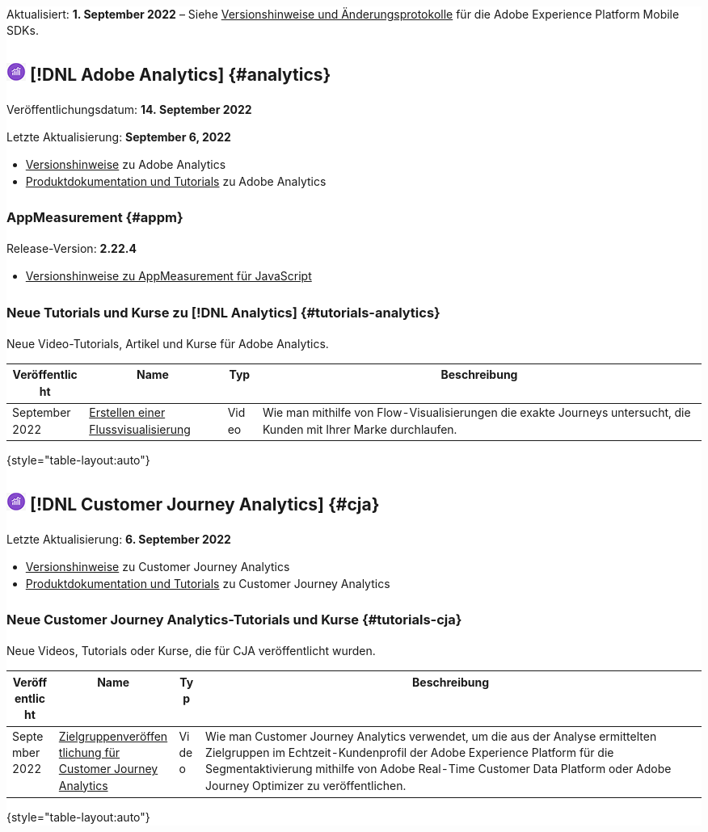 Aktualisiert: **1. September 2022** – Siehe [Versionshinweise und Änderungsprotokolle](https://developer.adobe.com/client-sdks/documentation/release-notes/) für die Adobe Experience Platform Mobile SDKs.

## ![Symbol](/assets/analytics.png) [!DNL Adobe Analytics] {#analytics}

Veröffentlichungsdatum: **14. September 2022**

Letzte Aktualisierung: **September 6, 2022**

* [Versionshinweise](https://experienceleague.adobe.com/docs/analytics/release-notes/latest.html?lang=de) zu Adobe Analytics
* [Produktdokumentation und Tutorials](https://experienceleague.adobe.com/docs/analytics.html?lang=de) zu Adobe Analytics

### AppMeasurement {#appm}

Release-Version: **2.22.4**

* [Versionshinweise zu AppMeasurement für JavaScript](https://experienceleague.adobe.com/docs/analytics/implementation/appmeasurement-updates.html?lang=de)

### Neue Tutorials und Kurse zu [!DNL Analytics] {#tutorials-analytics}

Neue Video-Tutorials, Artikel und Kurse für Adobe Analytics.

| Veröffentlicht | Name | Typ | Beschreibung |
| -----------| ---------- | ---------- | ---------- |
| September 2022 | [Erstellen einer Flussvisualisierung](https://experienceleague.adobe.com/docs/analytics-learn/tutorials/analysis-workspace/analyzing-customer-journeys/flow-visualization.html) | Video | Wie man mithilfe von Flow-Visualisierungen die exakte Journeys untersucht, die Kunden mit Ihrer Marke durchlaufen. |

{style="table-layout:auto"}

## ![Symbol](/assets/analytics.png) [!DNL Customer Journey Analytics] {#cja}

Letzte Aktualisierung: **6. September 2022**

* [Versionshinweise](https://experienceleague.adobe.com/docs/analytics-platform/using/releases/latest.html?lang=de) zu Customer Journey Analytics
* [Produktdokumentation und Tutorials](https://experienceleague.adobe.com/docs/customer-journey-analytics.html?lang=de) zu Customer Journey Analytics

### Neue Customer Journey Analytics-Tutorials und Kurse {#tutorials-cja}

Neue Videos, Tutorials oder Kurse, die für CJA veröffentlicht wurden.

| Veröffentlicht | Name | Typ | Beschreibung |
| -----------| ---------- | ---------- | ---------- |
| September 2022 | [Zielgruppenveröffentlichung für Customer Journey Analytics](https://experienceleague.adobe.com/docs/customer-journey-analytics-learn/tutorials/components/audiences/audience-publishing-for-cja.html?lang=de) | Video | Wie man Customer Journey Analytics verwendet, um die aus der Analyse ermittelten Zielgruppen im Echtzeit-Kundenprofil der Adobe Experience Platform für die Segmentaktivierung mithilfe von Adobe Real-Time Customer Data Platform oder Adobe Journey Optimizer zu veröffentlichen. |

{style="table-layout:auto"}
